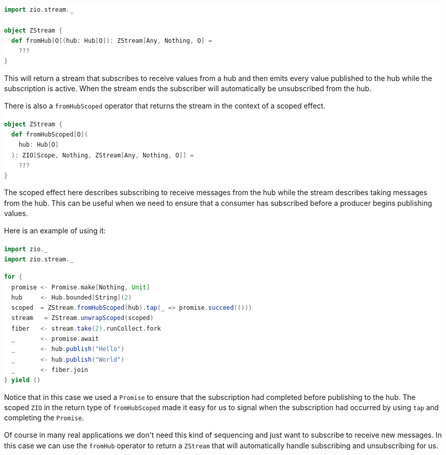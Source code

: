 ```scala mdoc
import zio.stream._

object ZStream {
  def fromHub[O](hub: Hub[O]): ZStream[Any, Nothing, O] =
    ???
}
```

This will return a stream that subscribes to receive values from a hub and then emits every value published to the hub while the subscription is active. When the stream ends the subscriber will automatically be unsubscribed from the hub.

There is also a `fromHubScoped` operator that returns the stream in the context of a scoped effect.

```scala mdoc:nest
object ZStream {
  def fromHubScoped[O](
    hub: Hub[O]
  ): ZIO[Scope, Nothing, ZStream[Any, Nothing, O]] =
    ???
}
```

The scoped effect here describes subscribing to receive messages from the hub while the stream describes taking messages from the hub. This can be useful when we need to ensure that a consumer has subscribed before a producer begins publishing values.

Here is an example of using it:

```scala mdoc:reset:invisible
import zio._
import zio.stream._
```

```scala mdoc:silent
for {
  promise <- Promise.make[Nothing, Unit]
  hub     <- Hub.bounded[String](2)
  scoped  = ZStream.fromHubScoped(hub).tap(_ => promise.succeed(()))
  stream   = ZStream.unwrapScoped(scoped)
  fiber   <- stream.take(2).runCollect.fork
  _       <- promise.await
  _       <- hub.publish("Hello")
  _       <- hub.publish("World")
  _       <- fiber.join
} yield ()
```

Notice that in this case we used a `Promise` to ensure that the subscription had completed before publishing to the hub. The scoped `ZIO` in the return type of `fromHubScoped` made it easy for us to signal when the subscription had occurred by using `tap` and completing the `Promise`.

Of course in many real applications we don't need this kind of sequencing and just want to subscribe to receive new messages. In this case we can use the `fromHub` operator to return a `ZStream` that will automatically handle subscribing and unsubscribing for us.
